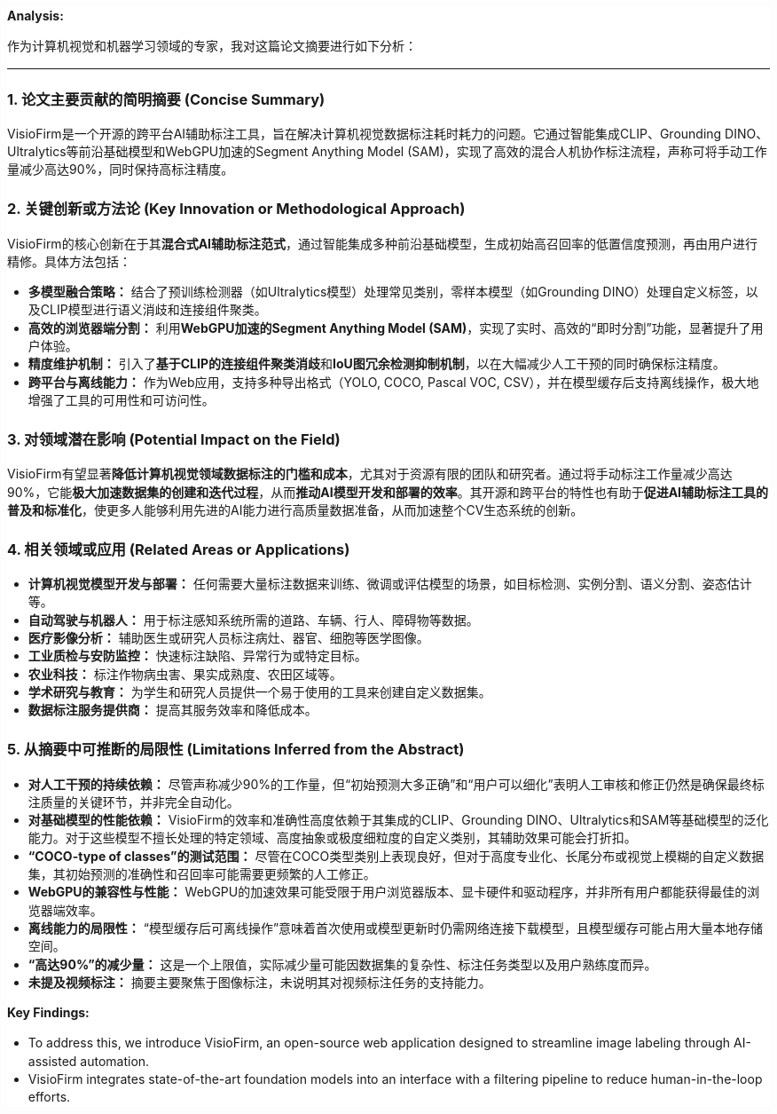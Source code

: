 **Analysis:**

作为计算机视觉和机器学习领域的专家，我对这篇论文摘要进行如下分析：

---

### 1. 论文主要贡献的简明摘要 (Concise Summary)

VisioFirm是一个开源的跨平台AI辅助标注工具，旨在解决计算机视觉数据标注耗时耗力的问题。它通过智能集成CLIP、Grounding DINO、Ultralytics等前沿基础模型和WebGPU加速的Segment Anything Model (SAM)，实现了高效的混合人机协作标注流程，声称可将手动工作量减少高达90%，同时保持高标注精度。

### 2. 关键创新或方法论 (Key Innovation or Methodological Approach)

VisioFirm的核心创新在于其**混合式AI辅助标注范式**，通过智能集成多种前沿基础模型，生成初始高召回率的低置信度预测，再由用户进行精修。具体方法包括：

*   **多模型融合策略：** 结合了预训练检测器（如Ultralytics模型）处理常见类别，零样本模型（如Grounding DINO）处理自定义标签，以及CLIP模型进行语义消歧和连接组件聚类。
*   **高效的浏览器端分割：** 利用**WebGPU加速的Segment Anything Model (SAM)**，实现了实时、高效的“即时分割”功能，显著提升了用户体验。
*   **精度维护机制：** 引入了**基于CLIP的连接组件聚类消歧**和**IoU图冗余检测抑制机制**，以在大幅减少人工干预的同时确保标注精度。
*   **跨平台与离线能力：** 作为Web应用，支持多种导出格式（YOLO, COCO, Pascal VOC, CSV），并在模型缓存后支持离线操作，极大地增强了工具的可用性和可访问性。

### 3. 对领域潜在影响 (Potential Impact on the Field)

VisioFirm有望显著**降低计算机视觉领域数据标注的门槛和成本**，尤其对于资源有限的团队和研究者。通过将手动标注工作量减少高达90%，它能**极大加速数据集的创建和迭代过程**，从而**推动AI模型开发和部署的效率**。其开源和跨平台的特性也有助于**促进AI辅助标注工具的普及和标准化**，使更多人能够利用先进的AI能力进行高质量数据准备，从而加速整个CV生态系统的创新。

### 4. 相关领域或应用 (Related Areas or Applications)

*   **计算机视觉模型开发与部署：** 任何需要大量标注数据来训练、微调或评估模型的场景，如目标检测、实例分割、语义分割、姿态估计等。
*   **自动驾驶与机器人：** 用于标注感知系统所需的道路、车辆、行人、障碍物等数据。
*   **医疗影像分析：** 辅助医生或研究人员标注病灶、器官、细胞等医学图像。
*   **工业质检与安防监控：** 快速标注缺陷、异常行为或特定目标。
*   **农业科技：** 标注作物病虫害、果实成熟度、农田区域等。
*   **学术研究与教育：** 为学生和研究人员提供一个易于使用的工具来创建自定义数据集。
*   **数据标注服务提供商：** 提高其服务效率和降低成本。

### 5. 从摘要中可推断的局限性 (Limitations Inferred from the Abstract)

*   **对人工干预的持续依赖：** 尽管声称减少90%的工作量，但“初始预测大多正确”和“用户可以细化”表明人工审核和修正仍然是确保最终标注质量的关键环节，并非完全自动化。
*   **对基础模型的性能依赖：** VisioFirm的效率和准确性高度依赖于其集成的CLIP、Grounding DINO、Ultralytics和SAM等基础模型的泛化能力。对于这些模型不擅长处理的特定领域、高度抽象或极度细粒度的自定义类别，其辅助效果可能会打折扣。
*   **“COCO-type of classes”的测试范围：** 尽管在COCO类型类别上表现良好，但对于高度专业化、长尾分布或视觉上模糊的自定义数据集，其初始预测的准确性和召回率可能需要更频繁的人工修正。
*   **WebGPU的兼容性与性能：** WebGPU的加速效果可能受限于用户浏览器版本、显卡硬件和驱动程序，并非所有用户都能获得最佳的浏览器端效率。
*   **离线能力的局限性：** “模型缓存后可离线操作”意味着首次使用或模型更新时仍需网络连接下载模型，且模型缓存可能占用大量本地存储空间。
*   **“高达90%”的减少量：** 这是一个上限值，实际减少量可能因数据集的复杂性、标注任务类型以及用户熟练度而异。
*   **未提及视频标注：** 摘要主要聚焦于图像标注，未说明其对视频标注任务的支持能力。

**Key Findings:**

- To address this, we introduce VisioFirm, an open-source web
application designed to streamline image labeling through AI-assisted
automation.
- VisioFirm integrates state-of-the-art foundation models into an
interface with a filtering pipeline to reduce human-in-the-loop efforts.
